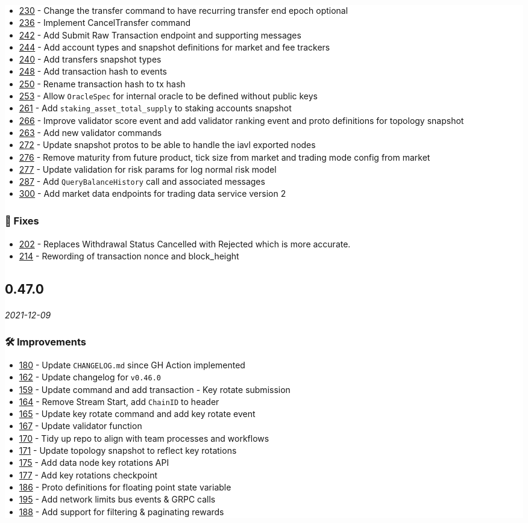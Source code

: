 - [230](https://github.com/vegaprotocol/protos/pull/230) - Change the transfer command to have recurring transfer end epoch optional
- [236](https://github.com/vegaprotocol/protos/pull/236) - Implement CancelTransfer command
- [242](https://github.com/vegaprotocol/protos/pull/242) - Add Submit Raw Transaction endpoint and supporting messages
- [244](https://github.com/vegaprotocol/protos/pull/244) - Add account types and snapshot definitions for market and fee trackers
- [240](https://github.com/vegaprotocol/protos/pull/240) - Add transfers snapshot types
- [248](https://github.com/vegaprotocol/protos/pull/248) - Add transaction hash to events
- [250](https://github.com/vegaprotocol/protos/pull/250) - Rename transaction hash to tx hash
- [253](https://github.com/vegaprotocol/protos/pull/253) - Allow `OracleSpec` for internal oracle to be defined without public keys
- [261](https://github.com/vegaprotocol/protos/pull/261) - Add `staking_asset_total_supply` to staking accounts snapshot
- [266](https://github.com/vegaprotocol/protos/pull/266) - Improve validator score event and add validator ranking event and proto definitions for topology snapshot
- [263](https://github.com/vegaprotocol/protos/pull/263) - Add new validator commands
- [272](https://github.com/vegaprotocol/protos/pull/272) - Update snapshot protos to be able to handle the iavl exported nodes
- [276](https://github.com/vegaprotocol/protos/pull/276) - Remove maturity from future product, tick size from market and trading mode config from market
- [277](https://github.com/vegaprotocol/protos/pull/277) - Update validation for risk params for log normal risk model
- [287](https://github.com/vegaprotocol/protos/pull/287) - Add `QueryBalanceHistory` call and associated messages
- [300](https://github.com/vegaprotocol/protos/pull/300) - Add market data endpoints for trading data service version 2

### 🐛 Fixes
- [202](https://github.com/vegaprotocol/protos/pull/202) - Replaces Withdrawal Status Cancelled with Rejected which is more accurate.
- [214](https://github.com/vegaprotocol/protos/pull/214) - Rewording of transaction nonce and block_height


## 0.47.0
*2021-12-09*


### 🛠 Improvements
- [180](https://github.com/vegaprotocol/protos/pull/180) - Update `CHANGELOG.md` since GH Action implemented
- [162](https://github.com/vegaprotocol/protos/pull/162) - Update changelog for `v0.46.0`
- [159](https://github.com/vegaprotocol/protos/pull/159) - Update command and add transaction - Key rotate submission
- [164](https://github.com/vegaprotocol/protos/pull/164) - Remove Stream Start, add `ChainID` to header
- [165](https://github.com/vegaprotocol/protos/pull/165) - Update key rotate command and add key rotate event
- [167](https://github.com/vegaprotocol/protos/pull/167) - Update validator function
- [170](https://github.com/vegaprotocol/protos/pull/170) - Tidy up repo to align with team processes and workflows
- [171](https://github.com/vegaprotocol/protos/pull/171) - Update topology snapshot to reflect key rotations
- [175](https://github.com/vegaprotocol/protos/pull/175) - Add data node key rotations API
- [177](https://github.com/vegaprotocol/protos/pull/177) - Add key rotations checkpoint
- [186](https://github.com/vegaprotocol/protos/pull/186) - Proto definitions for floating point state variable
- [195](https://github.com/vegaprotocol/protos/pull/195) - Add network limits bus events & GRPC calls
- [188](https://github.com/vegaprotocol/protos/pull/188) - Add support for filtering & paginating rewards
